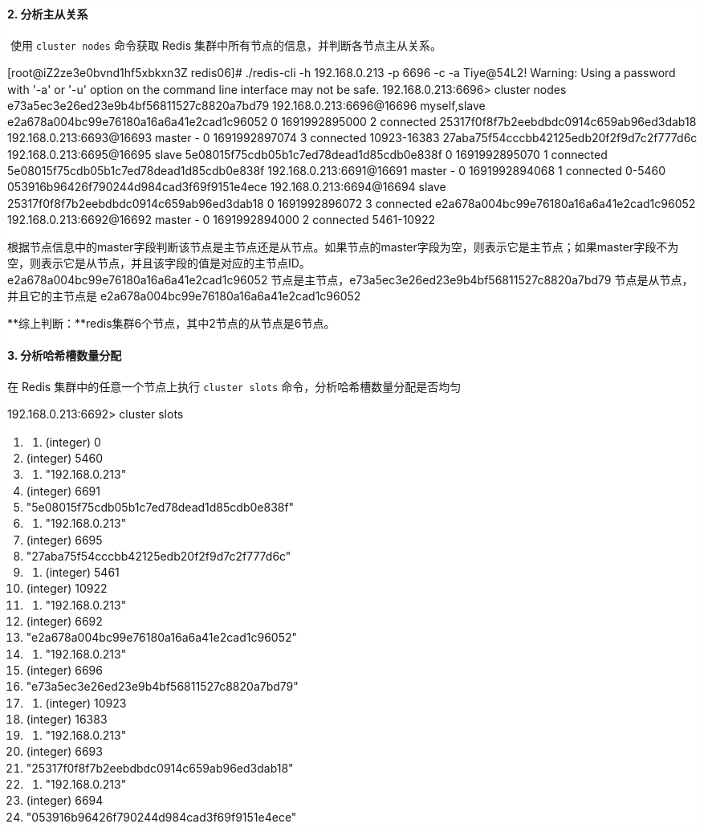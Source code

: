 #### 2\. 分析主从关系

 使用 `cluster nodes` 命令获取 Redis 集群中所有节点的信息，并判断各节点主从关系。

\[root@iZ2ze3e0bvnd1hf5xbkxn3Z redis06\]# ./redis-cli -h 192.168.0.213 -p 6696 -c -a Tiye@54L2!
Warning: Using a password with '\-a' or '\-u' option on the command line interface may not be safe.
192.168.0.213:6696\> cluster nodes
e73a5ec3e26ed23e9b4bf56811527c8820a7bd79 192.168.0.213:6696@16696 myself,slave e2a678a004bc99e76180a16a6a41e2cad1c96052 0 1691992895000 2 connected
25317f0f8f7b2eebdbdc0914c659ab96ed3dab18 192.168.0.213:6693@16693 master - 0 1691992897074 3 connected 10923\-16383
27aba75f54cccbb42125edb20f2f9d7c2f777d6c 192.168.0.213:6695@16695 slave 5e08015f75cdb05b1c7ed78dead1d85cdb0e838f 0 1691992895070 1 connected
5e08015f75cdb05b1c7ed78dead1d85cdb0e838f 192.168.0.213:6691@16691 master - 0 1691992894068 1 connected 0\-5460
053916b96426f790244d984cad3f69f9151e4ece 192.168.0.213:6694@16694 slave 25317f0f8f7b2eebdbdc0914c659ab96ed3dab18 0 1691992896072 3 connected
e2a678a004bc99e76180a16a6a41e2cad1c96052 192.168.0.213:6692@16692 master - 0 1691992894000 2 connected 5461\-10922

根据节点信息中的master字段判断该节点是主节点还是从节点。如果节点的master字段为空，则表示它是主节点；如果master字段不为空，则表示它是从节点，并且该字段的值是对应的主节点ID。  
e2a678a004bc99e76180a16a6a41e2cad1c96052 节点是主节点，e73a5ec3e26ed23e9b4bf56811527c8820a7bd79 节点是从节点，并且它的主节点是 e2a678a004bc99e76180a16a6a41e2cad1c96052

**综上判断：**redis集群6个节点，其中2节点的从节点是6节点。

#### 3\. 分析哈希槽数量分配

在 Redis 集群中的任意一个节点上执行 `cluster slots` 命令，分析哈希槽数量分配是否均匀

192.168.0.213:6692\> cluster slots
1) 1) (integer) 0
2) (integer) 5460
3) 1) "192.168.0.213"
2) (integer) 6691
3) "5e08015f75cdb05b1c7ed78dead1d85cdb0e838f"
4) 1) "192.168.0.213"
2) (integer) 6695
3) "27aba75f54cccbb42125edb20f2f9d7c2f777d6c"
2) 1) (integer) 5461
2) (integer) 10922
3) 1) "192.168.0.213"
2) (integer) 6692
3) "e2a678a004bc99e76180a16a6a41e2cad1c96052"
4) 1) "192.168.0.213"
2) (integer) 6696
3) "e73a5ec3e26ed23e9b4bf56811527c8820a7bd79"
3) 1) (integer) 10923
2) (integer) 16383
3) 1) "192.168.0.213"
2) (integer) 6693
3) "25317f0f8f7b2eebdbdc0914c659ab96ed3dab18"
4) 1) "192.168.0.213"
2) (integer) 6694
3) "053916b96426f790244d984cad3f69f9151e4ece"
